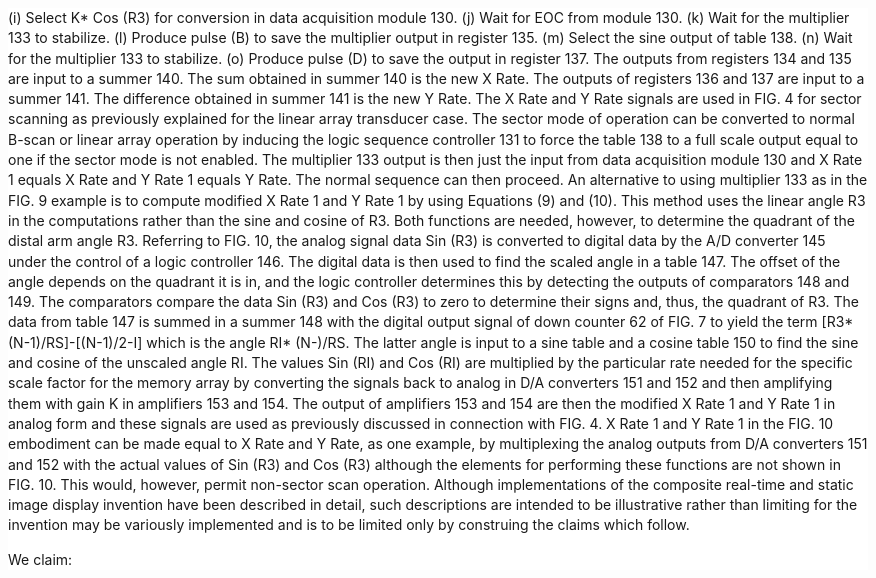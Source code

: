(i) Select K* Cos (R3) for conversion in data acquisition module 130.
(j) Wait for EOC from module 130.
(k) Wait for the multiplier 133 to stabilize.
(l) Produce pulse (B) to save the multiplier output in register 135.
(m) Select the sine output of table 138.
(n) Wait for the multiplier 133 to stabilize.
(o) Produce pulse (D) to save the output in register 137.
The outputs from registers 134 and 135 are input to a summer 140. The sum obtained in summer 140 is the new X Rate. The outputs of registers 136 and 137 are input to a summer 141. The difference obtained in summer 141 is the new Y Rate. The X Rate and Y Rate signals are used in FIG. 4 for sector scanning as previously explained for the linear array transducer case.
The sector mode of operation can be converted to normal B-scan or linear array operation by inducing the logic sequence controller 131 to force the table 138 to a full scale output equal to one if the sector mode is not enabled. The multiplier 133 output is then just the input from data acquisition module 130 and X Rate 1 equals X Rate and Y Rate 1 equals Y Rate. The normal sequence can then proceed.
An alternative to using multiplier 133 as in the FIG. 9 example is to compute modified X Rate 1 and Y Rate 1 by using Equations (9) and (10). This method uses the linear angle R3 in the computations rather than the sine and cosine of R3. Both functions are needed, however, to determine the quadrant of the distal arm angle R3.
Referring to FIG. 10, the analog signal data Sin (R3) is converted to digital data by the A/D converter 145 under the control of a logic controller 146. The digital data is then used to find the scaled angle in a table 147. The offset of the angle depends on the quadrant it is in, and the logic controller determines this by detecting the outputs of comparators 148 and 149. The comparators compare the data Sin (R3) and Cos (R3) to zero to determine their signs and, thus, the quadrant of R3.
The data from table 147 is summed in a summer 148 with the digital output signal of down counter 62 of FIG. 7 to yield the term [R3*(N-1)/RS]-[(N-1)/2-I] which is the angle RI* (N-)/RS.
The latter angle is input to a sine table and a cosine table 150 to find the sine and cosine of the unscaled angle RI. The values Sin (RI) and Cos (RI) are multiplied by the particular rate needed for the specific scale factor for the memory array by converting the signals back to analog in D/A converters 151 and 152 and then amplifying them with gain K in amplifiers 153 and 154. The output of amplifiers 153 and 154 are then the modified X Rate 1 and Y Rate 1 in analog form and these signals are used as previously discussed in connection with FIG. 4.
X Rate 1 and Y Rate 1 in the FIG. 10 embodiment can be made equal to X Rate and Y Rate, as one example, by multiplexing the analog outputs from D/A converters 151 and 152 with the actual values of Sin (R3) and Cos (R3) although the elements for performing these functions are not shown in FIG. 10. This would, however, permit non-sector scan operation.
Although implementations of the composite real-time and static image display invention have been described in detail, such descriptions are intended to be illustrative rather than limiting for the invention may be variously implemented and is to be limited only by construing the claims which follow.

We claim:
 